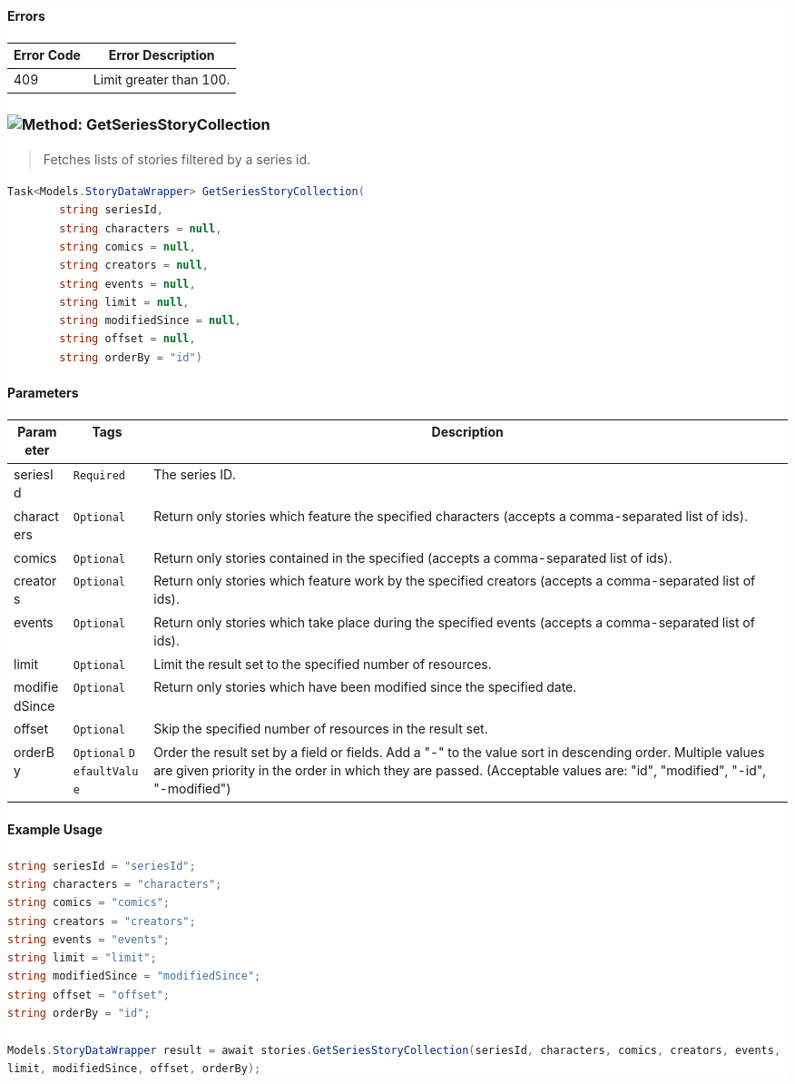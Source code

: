 #### Errors

| Error Code | Error Description |
|------------|-------------------|
| 409 | Limit greater than 100. |


### <a name="get_series_story_collection"></a>![Method: ](https://apidocs.io/img/method.png "MarvelComics.PCL.Controllers.StoriesController.GetSeriesStoryCollection") GetSeriesStoryCollection

> Fetches lists of stories filtered by a series id.


```csharp
Task<Models.StoryDataWrapper> GetSeriesStoryCollection(
        string seriesId,
        string characters = null,
        string comics = null,
        string creators = null,
        string events = null,
        string limit = null,
        string modifiedSince = null,
        string offset = null,
        string orderBy = "id")
```

#### Parameters

| Parameter | Tags | Description |
|-----------|------|-------------|
| seriesId |  ``` Required ```  | The series ID. |
| characters |  ``` Optional ```  | Return only stories which feature the specified characters (accepts a comma-separated list of ids). |
| comics |  ``` Optional ```  | Return only stories contained in the specified (accepts a comma-separated list of ids). |
| creators |  ``` Optional ```  | Return only stories which feature work by the specified creators (accepts a comma-separated list of ids). |
| events |  ``` Optional ```  | Return only stories which take place during the specified events (accepts a comma-separated list of ids). |
| limit |  ``` Optional ```  | Limit the result set to the specified number of resources. |
| modifiedSince |  ``` Optional ```  | Return only stories which have been modified since the specified date. |
| offset |  ``` Optional ```  | Skip the specified number of resources in the result set. |
| orderBy |  ``` Optional ```  ``` DefaultValue ```  | Order the result set by a field or fields. Add a "-" to the value sort in descending order. Multiple values are given priority in the order in which they are passed. (Acceptable values are: "id", "modified", "-id", "-modified") |


#### Example Usage

```csharp
string seriesId = "seriesId";
string characters = "characters";
string comics = "comics";
string creators = "creators";
string events = "events";
string limit = "limit";
string modifiedSince = "modifiedSince";
string offset = "offset";
string orderBy = "id";

Models.StoryDataWrapper result = await stories.GetSeriesStoryCollection(seriesId, characters, comics, creators, events, limit, modifiedSince, offset, orderBy);

```
